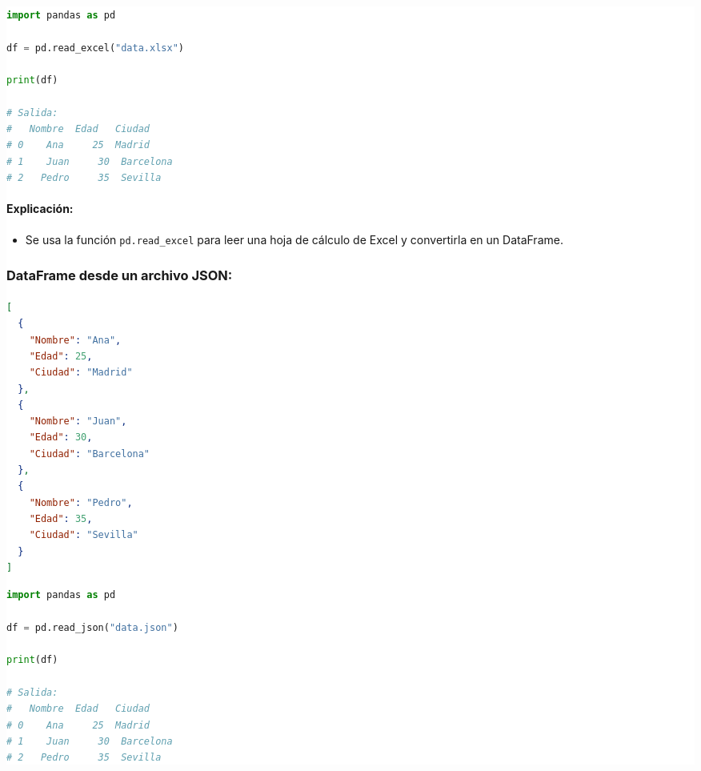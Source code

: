 ```python
import pandas as pd

df = pd.read_excel("data.xlsx")

print(df)

# Salida:
#   Nombre  Edad   Ciudad
# 0    Ana     25  Madrid
# 1    Juan     30  Barcelona
# 2   Pedro     35  Sevilla
```


#### Explicación:

-   Se usa la función `pd.read_excel` para leer una hoja de cálculo de Excel y convertirla en un DataFrame.

### DataFrame desde un archivo JSON:


```json
[
  {
    "Nombre": "Ana",
    "Edad": 25,
    "Ciudad": "Madrid"
  },
  {
    "Nombre": "Juan",
    "Edad": 30,
    "Ciudad": "Barcelona"
  },
  {
    "Nombre": "Pedro",
    "Edad": 35,
    "Ciudad": "Sevilla"
  }
]
```


```python
import pandas as pd

df = pd.read_json("data.json")

print(df)

# Salida:
#   Nombre  Edad   Ciudad
# 0    Ana     25  Madrid
# 1    Juan     30  Barcelona
# 2   Pedro     35  Sevilla
```
